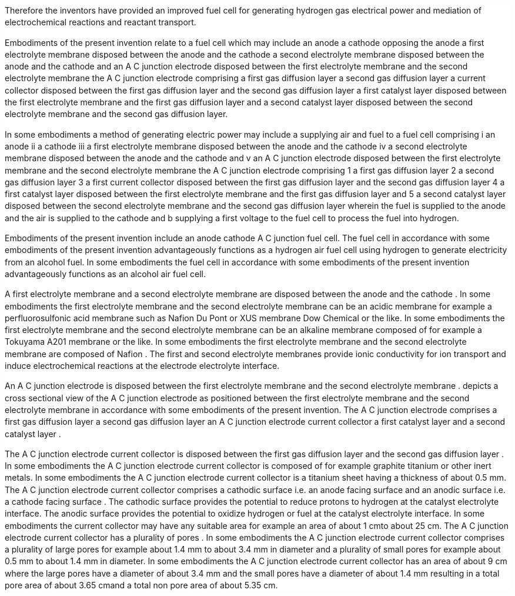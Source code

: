 Therefore the inventors have provided an improved fuel cell for generating hydrogen gas electrical power and mediation of electrochemical reactions and reactant transport.

Embodiments of the present invention relate to a fuel cell which may include an anode a cathode opposing the anode a first electrolyte membrane disposed between the anode and the cathode a second electrolyte membrane disposed between the anode and the cathode and an A C junction electrode disposed between the first electrolyte membrane and the second electrolyte membrane the A C junction electrode comprising a first gas diffusion layer a second gas diffusion layer a current collector disposed between the first gas diffusion layer and the second gas diffusion layer a first catalyst layer disposed between the first electrolyte membrane and the first gas diffusion layer and a second catalyst layer disposed between the second electrolyte membrane and the second gas diffusion layer.

In some embodiments a method of generating electric power may include a supplying air and fuel to a fuel cell comprising i an anode ii a cathode iii a first electrolyte membrane disposed between the anode and the cathode iv a second electrolyte membrane disposed between the anode and the cathode and v an A C junction electrode disposed between the first electrolyte membrane and the second electrolyte membrane the A C junction electrode comprising 1 a first gas diffusion layer 2 a second gas diffusion layer 3 a first current collector disposed between the first gas diffusion layer and the second gas diffusion layer 4 a first catalyst layer disposed between the first electrolyte membrane and the first gas diffusion layer and 5 a second catalyst layer disposed between the second electrolyte membrane and the second gas diffusion layer wherein the fuel is supplied to the anode and the air is supplied to the cathode and b supplying a first voltage to the fuel cell to process the fuel into hydrogen.

Embodiments of the present invention include an anode cathode A C junction fuel cell. The fuel cell in accordance with some embodiments of the present invention advantageously functions as a hydrogen air fuel cell using hydrogen to generate electricity from an alcohol fuel. In some embodiments the fuel cell in accordance with some embodiments of the present invention advantageously functions as an alcohol air fuel cell.

A first electrolyte membrane and a second electrolyte membrane are disposed between the anode and the cathode . In some embodiments the first electrolyte membrane and the second electrolyte membrane can be an acidic membrane for example a perfluorosulfonic acid membrane such as Nafion Du Pont or XUS membrane Dow Chemical or the like. In some embodiments the first electrolyte membrane and the second electrolyte membrane can be an alkaline membrane composed of for example a Tokuyama A201 membrane or the like. In some embodiments the first electrolyte membrane and the second electrolyte membrane are composed of Nafion . The first and second electrolyte membranes provide ionic conductivity for ion transport and induce electrochemical reactions at the electrode electrolyte interface.

An A C junction electrode is disposed between the first electrolyte membrane and the second electrolyte membrane . depicts a cross sectional view of the A C junction electrode as positioned between the first electrolyte membrane and the second electrolyte membrane in accordance with some embodiments of the present invention. The A C junction electrode comprises a first gas diffusion layer a second gas diffusion layer an A C junction electrode current collector a first catalyst layer and a second catalyst layer .

The A C junction electrode current collector is disposed between the first gas diffusion layer and the second gas diffusion layer . In some embodiments the A C junction electrode current collector is composed of for example graphite titanium or other inert metals. In some embodiments the A C junction electrode current collector is a titanium sheet having a thickness of about 0.5 mm. The A C junction electrode current collector comprises a cathodic surface i.e. an anode facing surface and an anodic surface i.e. a cathode facing surface . The cathodic surface provides the potential to reduce protons to hydrogen at the catalyst electrolyte interface. The anodic surface provides the potential to oxidize hydrogen or fuel at the catalyst electrolyte interface. In some embodiments the current collector may have any suitable area for example an area of about 1 cmto about 25 cm. The A C junction electrode current collector has a plurality of pores . In some embodiments the A C junction electrode current collector comprises a plurality of large pores for example about 1.4 mm to about 3.4 mm in diameter and a plurality of small pores for example about 0.5 mm to about 1.4 mm in diameter. In some embodiments the A C junction electrode current collector has an area of about 9 cm where the large pores have a diameter of about 3.4 mm and the small pores have a diameter of about 1.4 mm resulting in a total pore area of about 3.65 cmand a total non pore area of about 5.35 cm.
